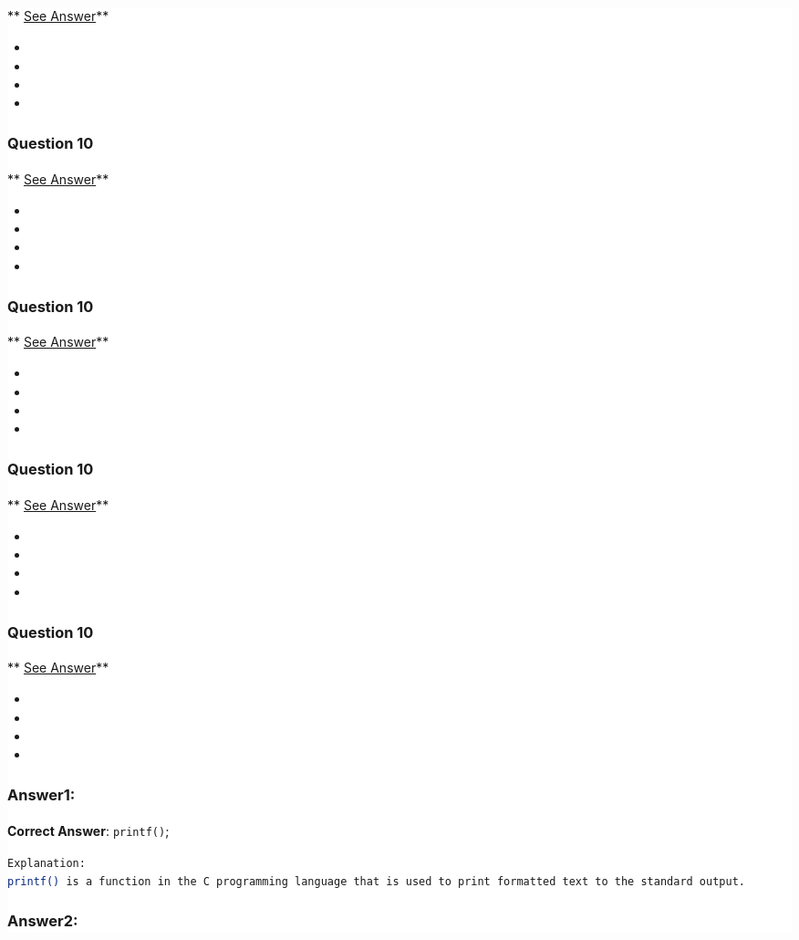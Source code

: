 ** [See Answer](#answer)**

-
-
-
-

### Question 10

** [See Answer](#answer)**

-
-
-
-


### Question 10

** [See Answer](#answer)**

-
-
-
-


### Question 10

** [See Answer](#answer)**

-
-
-
-

### Question 10

** [See Answer](#answer)**

-
-
-
-

### Answer1:

**Correct Answer**: `printf()`;

```bash
Explanation:
printf() is a function in the C programming language that is used to print formatted text to the standard output.
```

### Answer2:
